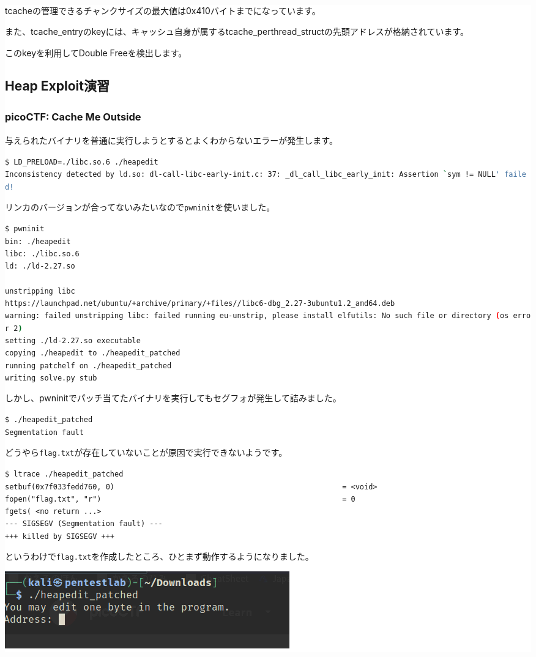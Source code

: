 tcacheの管理できるチャンクサイズの最大値は0x410バイトまでになっています。

また、tcache_entryのkeyには、キャッシュ自身が属するtcache_perthread_structの先頭アドレスが格納されています。

このkeyを利用してDouble Freeを検出します。

## Heap Exploit演習

### picoCTF:  Cache Me Outside

与えられたバイナリを普通に実行しようとするとよくわからないエラーが発生します。

``` bash
$ LD_PRELOAD=./libc.so.6 ./heapedit
Inconsistency detected by ld.so: dl-call-libc-early-init.c: 37: _dl_call_libc_early_init: Assertion `sym != NULL' failed!
```

リンカのバージョンが合ってないみたいなので`pwninit`を使いました。

``` bash
$ pwninit
bin: ./heapedit
libc: ./libc.so.6
ld: ./ld-2.27.so

unstripping libc
https://launchpad.net/ubuntu/+archive/primary/+files//libc6-dbg_2.27-3ubuntu1.2_amd64.deb
warning: failed unstripping libc: failed running eu-unstrip, please install elfutils: No such file or directory (os error 2)
setting ./ld-2.27.so executable
copying ./heapedit to ./heapedit_patched
running patchelf on ./heapedit_patched
writing solve.py stub
```

しかし、pwninitでパッチ当てたバイナリを実行してもセグフォが発生して詰みました。

``` bash
$ ./heapedit_patched 
Segmentation fault
```

どうやら`flag.txt`が存在していないことが原因で実行できないようです。

```
$ ltrace ./heapedit_patched 
setbuf(0x7f033fedd760, 0)                                                    = <void>
fopen("flag.txt", "r")                                                       = 0
fgets( <no return ...>
--- SIGSEGV (Segmentation fault) ---
+++ killed by SIGSEGV +++
```

というわけで`flag.txt`を作成したところ、ひとまず動作するようになりました。

![image-20220705204418762](../static/media/2022-07-06-ctf-learning-heap/image-20220705204418762.png)
